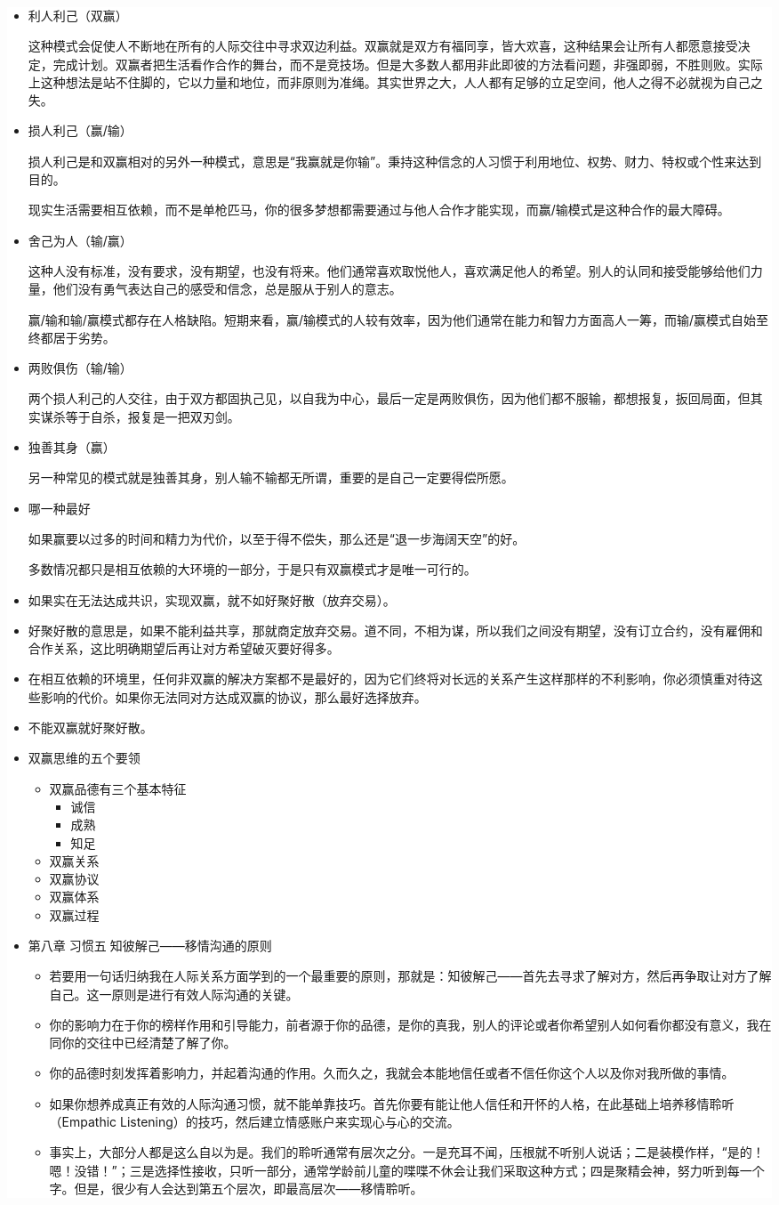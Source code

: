   * 利人利己（双赢）

    这种模式会促使人不断地在所有的人际交往中寻求双边利益。双赢就是双方有福同享，皆大欢喜，这种结果会让所有人都愿意接受决定，完成计划。双赢者把生活看作合作的舞台，而不是竞技场。但是大多数人都用非此即彼的方法看问题，非强即弱，不胜则败。实际上这种想法是站不住脚的，它以力量和地位，而非原则为准绳。其实世界之大，人人都有足够的立足空间，他人之得不必就视为自己之失。

  * 损人利己（赢/输）

    损人利己是和双赢相对的另外一种模式，意思是“我赢就是你输”。秉持这种信念的人习惯于利用地位、权势、财力、特权或个性来达到目的。

    现实生活需要相互依赖，而不是单枪匹马，你的很多梦想都需要通过与他人合作才能实现，而赢/输模式是这种合作的最大障碍。

  * 舍己为人（输/赢）

    这种人没有标准，没有要求，没有期望，也没有将来。他们通常喜欢取悦他人，喜欢满足他人的希望。别人的认同和接受能够给他们力量，他们没有勇气表达自己的感受和信念，总是服从于别人的意志。

    赢/输和输/赢模式都存在人格缺陷。短期来看，赢/输模式的人较有效率，因为他们通常在能力和智力方面高人一筹，而输/赢模式自始至终都居于劣势。

  * 两败俱伤（输/输）

    两个损人利己的人交往，由于双方都固执己见，以自我为中心，最后一定是两败俱伤，因为他们都不服输，都想报复，扳回局面，但其实谋杀等于自杀，报复是一把双刃剑。

  * 独善其身（赢）

    另一种常见的模式就是独善其身，别人输不输都无所谓，重要的是自己一定要得偿所愿。

  * 哪一种最好

    如果赢要以过多的时间和精力为代价，以至于得不偿失，那么还是“退一步海阔天空”的好。

    多数情况都只是相互依赖的大环境的一部分，于是只有双赢模式才是唯一可行的。

  * 如果实在无法达成共识，实现双赢，就不如好聚好散（放弃交易）。

  * 好聚好散的意思是，如果不能利益共享，那就商定放弃交易。道不同，不相为谋，所以我们之间没有期望，没有订立合约，没有雇佣和合作关系，这比明确期望后再让对方希望破灭要好得多。

  * 在相互依赖的环境里，任何非双赢的解决方案都不是最好的，因为它们终将对长远的关系产生这样那样的不利影响，你必须慎重对待这些影响的代价。如果你无法同对方达成双赢的协议，那么最好选择放弃。

  * 不能双赢就好聚好散。

  * 双赢思维的五个要领

    * 双赢品德有三个基本特征
      * 诚信
      * 成熟
      * 知足
    * 双赢关系
    * 双赢协议
    * 双赢体系
    * 双赢过程

* 第八章 习惯五 知彼解己——移情沟通的原则

  * 若要用一句话归纳我在人际关系方面学到的一个最重要的原则，那就是：知彼解己——首先去寻求了解对方，然后再争取让对方了解自己。这一原则是进行有效人际沟通的关键。

  * 你的影响力在于你的榜样作用和引导能力，前者源于你的品德，是你的真我，别人的评论或者你希望别人如何看你都没有意义，我在同你的交往中已经清楚了解了你。

  * 你的品德时刻发挥着影响力，并起着沟通的作用。久而久之，我就会本能地信任或者不信任你这个人以及你对我所做的事情。

  * 如果你想养成真正有效的人际沟通习惯，就不能单靠技巧。首先你要有能让他人信任和开怀的人格，在此基础上培养移情聆听（Empathic Listening）的技巧，然后建立情感账户来实现心与心的交流。

  * 事实上，大部分人都是这么自以为是。我们的聆听通常有层次之分。一是充耳不闻，压根就不听别人说话；二是装模作样，“是的！嗯！没错！”；三是选择性接收，只听一部分，通常学龄前儿童的喋喋不休会让我们采取这种方式；四是聚精会神，努力听到每一个字。但是，很少有人会达到第五个层次，即最高层次——移情聆听。
